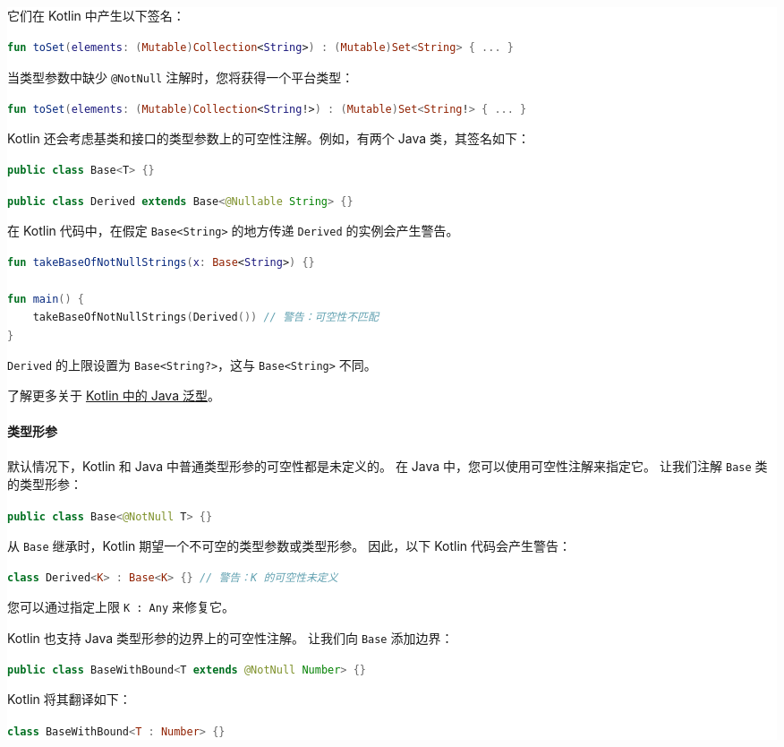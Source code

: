 它们在 Kotlin 中产生以下签名：

```kotlin
fun toSet(elements: (Mutable)Collection<String>) : (Mutable)Set<String> { ... }
```

当类型参数中缺少 `@NotNull` 注解时，您将获得一个平台类型：

```kotlin
fun toSet(elements: (Mutable)Collection<String!>) : (Mutable)Set<String!> { ... }
```

Kotlin 还会考虑基类和接口的类型参数上的可空性注解。例如，有两个 Java 类，其签名如下：

```java
public class Base<T> {}
```

```java
public class Derived extends Base<@Nullable String> {}
```

在 Kotlin 代码中，在假定 `Base<String>` 的地方传递 `Derived` 的实例会产生警告。

```kotlin
fun takeBaseOfNotNullStrings(x: Base<String>) {}

fun main() {
    takeBaseOfNotNullStrings(Derived()) // 警告：可空性不匹配
}
```

`Derived` 的上限设置为 `Base<String?>`，这与 `Base<String>` 不同。

了解更多关于 [Kotlin 中的 Java 泛型](java-interop.md#java-generics-in-kotlin)。

#### 类型形参

默认情况下，Kotlin 和 Java 中普通类型形参的可空性都是未定义的。 在 Java 中，您可以使用可空性注解来指定它。 让我们注解 `Base` 类的类型形参：

```java
public class Base<@NotNull T> {}
```

从 `Base` 继承时，Kotlin 期望一个不可空的类型参数或类型形参。
因此，以下 Kotlin 代码会产生警告：

```kotlin
class Derived<K> : Base<K> {} // 警告：K 的可空性未定义
```

您可以通过指定上限 `K : Any` 来修复它。

Kotlin 也支持 Java 类型形参的边界上的可空性注解。 让我们向 `Base` 添加边界：

```java
public class BaseWithBound<T extends @NotNull Number> {}
```

Kotlin 将其翻译如下：

```kotlin
class BaseWithBound<T : Number> {}
```
